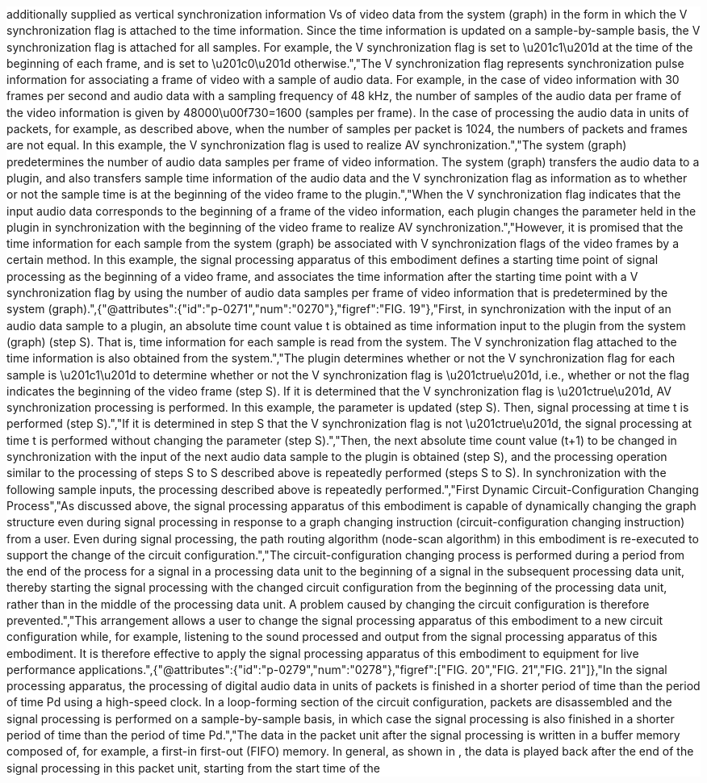 additionally supplied as vertical synchronization information Vs of video data from the system (graph) in the form in which the V synchronization flag is attached to the time information. Since the time information is updated on a sample-by-sample basis, the V synchronization flag is attached for all samples. For example, the V synchronization flag is set to \u201c1\u201d at the time of the beginning of each frame, and is set to \u201c0\u201d otherwise.","The V synchronization flag represents synchronization pulse information for associating a frame of video with a sample of audio data. For example, in the case of video information with 30 frames per second and audio data with a sampling frequency of 48 kHz, the number of samples of the audio data per frame of the video information is given by 48000\u00f730=1600 (samples per frame). In the case of processing the audio data in units of packets, for example, as described above, when the number of samples per packet is 1024, the numbers of packets and frames are not equal. In this example, the V synchronization flag is used to realize AV synchronization.","The system (graph) predetermines the number of audio data samples per frame of video information. The system (graph) transfers the audio data to a plugin, and also transfers sample time information of the audio data and the V synchronization flag as information as to whether or not the sample time is at the beginning of the video frame to the plugin.","When the V synchronization flag indicates that the input audio data corresponds to the beginning of a frame of the video information, each plugin changes the parameter held in the plugin in synchronization with the beginning of the video frame to realize AV synchronization.","However, it is promised that the time information for each sample from the system (graph) be associated with V synchronization flags of the video frames by a certain method. In this example, the signal processing apparatus of this embodiment defines a starting time point of signal processing as the beginning of a video frame, and associates the time information after the starting time point with a V synchronization flag by using the number of audio data samples per frame of video information that is predetermined by the system (graph).",{"@attributes":{"id":"p-0271","num":"0270"},"figref":"FIG. 19"},"First, in synchronization with the input of an audio data sample to a plugin, an absolute time count value t is obtained as time information input to the plugin from the system (graph) (step S). That is, time information for each sample is read from the system. The V synchronization flag attached to the time information is also obtained from the system.","The plugin determines whether or not the V synchronization flag for each sample is \u201c1\u201d to determine whether or not the V synchronization flag is \u201ctrue\u201d, i.e., whether or not the flag indicates the beginning of the video frame (step S). If it is determined that the V synchronization flag is \u201ctrue\u201d, AV synchronization processing is performed. In this example, the parameter is updated (step S). Then, signal processing at time t is performed (step S).","If it is determined in step S that the V synchronization flag is not \u201ctrue\u201d, the signal processing at time t is performed without changing the parameter (step S).","Then, the next absolute time count value (t+1) to be changed in synchronization with the input of the next audio data sample to the plugin is obtained (step S), and the processing operation similar to the processing of steps S to S described above is repeatedly performed (steps S to S). In synchronization with the following sample inputs, the processing described above is repeatedly performed.","First Dynamic Circuit-Configuration Changing Process","As discussed above, the signal processing apparatus of this embodiment is capable of dynamically changing the graph structure even during signal processing in response to a graph changing instruction (circuit-configuration changing instruction) from a user. Even during signal processing, the path routing algorithm (node-scan algorithm) in this embodiment is re-executed to support the change of the circuit configuration.","The circuit-configuration changing process is performed during a period from the end of the process for a signal in a processing data unit to the beginning of a signal in the subsequent processing data unit, thereby starting the signal processing with the changed circuit configuration from the beginning of the processing data unit, rather than in the middle of the processing data unit. A problem caused by changing the circuit configuration is therefore prevented.","This arrangement allows a user to change the signal processing apparatus of this embodiment to a new circuit configuration while, for example, listening to the sound processed and output from the signal processing apparatus of this embodiment. It is therefore effective to apply the signal processing apparatus of this embodiment to equipment for live performance applications.",{"@attributes":{"id":"p-0279","num":"0278"},"figref":["FIG. 20","FIG. 21","FIG. 21"]},"In the signal processing apparatus, the processing of digital audio data in units of packets is finished in a shorter period of time than the period of time Pd using a high-speed clock. In a loop-forming section of the circuit configuration, packets are disassembled and the signal processing is performed on a sample-by-sample basis, in which case the signal processing is also finished in a shorter period of time than the period of time Pd.","The data in the packet unit after the signal processing is written in a buffer memory composed of, for example, a first-in first-out (FIFO) memory. In general, as shown in , the data is played back after the end of the signal processing in this packet unit, starting from the start time of the